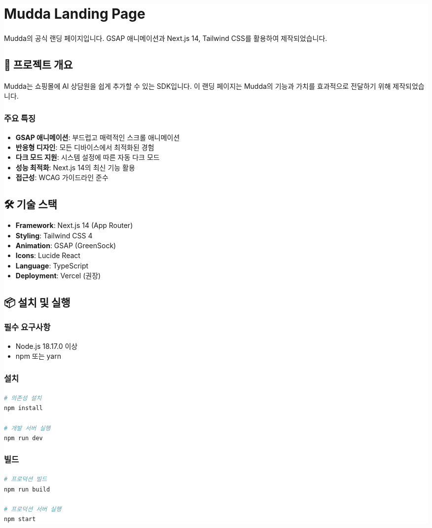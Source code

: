 # Mudda Landing Page

Mudda의 공식 랜딩 페이지입니다. GSAP 애니메이션과 Next.js 14, Tailwind CSS를 활용하여 제작되었습니다.

## 🚀 프로젝트 개요

Mudda는 쇼핑몰에 AI 상담원을 쉽게 추가할 수 있는 SDK입니다. 이 랜딩 페이지는 Mudda의 기능과 가치를 효과적으로 전달하기 위해 제작되었습니다.

### 주요 특징

- **GSAP 애니메이션**: 부드럽고 매력적인 스크롤 애니메이션
- **반응형 디자인**: 모든 디바이스에서 최적화된 경험
- **다크 모드 지원**: 시스템 설정에 따른 자동 다크 모드
- **성능 최적화**: Next.js 14의 최신 기능 활용
- **접근성**: WCAG 가이드라인 준수

## 🛠️ 기술 스택

- **Framework**: Next.js 14 (App Router)
- **Styling**: Tailwind CSS 4
- **Animation**: GSAP (GreenSock)
- **Icons**: Lucide React
- **Language**: TypeScript
- **Deployment**: Vercel (권장)

## 📦 설치 및 실행

### 필수 요구사항

- Node.js 18.17.0 이상
- npm 또는 yarn

### 설치

```bash
# 의존성 설치
npm install

# 개발 서버 실행
npm run dev
```

### 빌드

```bash
# 프로덕션 빌드
npm run build

# 프로덕션 서버 실행
npm start
```
